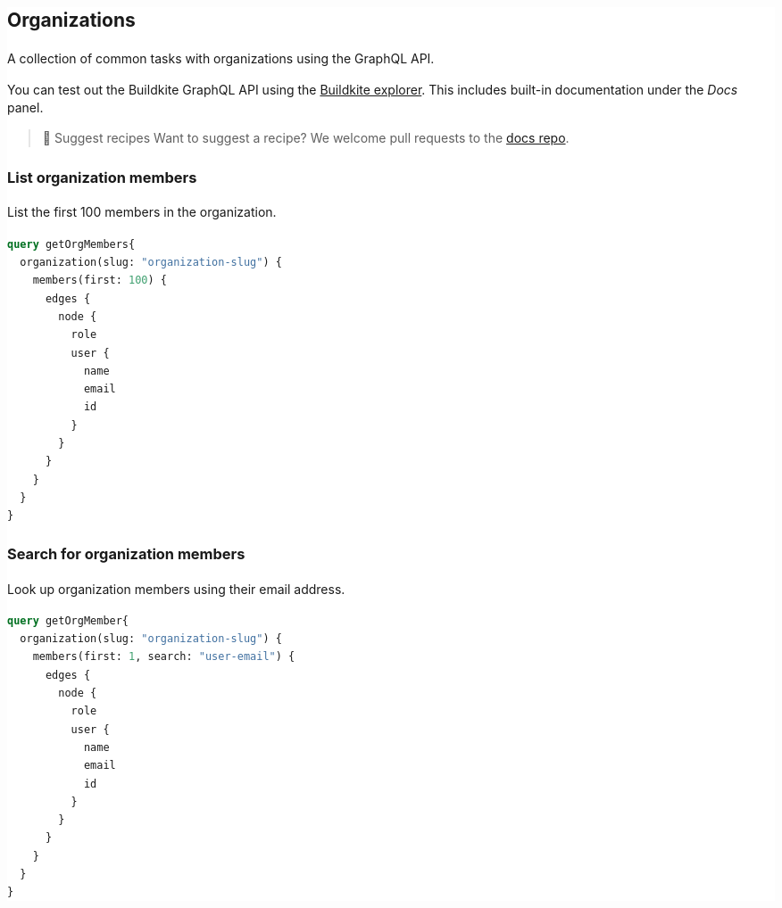 ## Organizations

A collection of common tasks with organizations using the GraphQL API.

You can test out the Buildkite GraphQL API using the [Buildkite explorer](https://graphql.buildkite.com/explorer). This includes built-in documentation under the _Docs_ panel.

>📘 Suggest recipes
> Want to suggest a recipe? We welcome pull requests to the [docs repo](https://github.com/buildkite/docs).

### List organization members

List the first 100 members in the organization.

```graphql
query getOrgMembers{
  organization(slug: "organization-slug") {
    members(first: 100) {
      edges {
        node {
          role
          user {
            name
            email
            id
          }
        }
      }
    }
  }
}
```

### Search for organization members

Look up organization members using their email address.

```graphql
query getOrgMember{
  organization(slug: "organization-slug") {
    members(first: 1, search: "user-email") {
      edges {
        node {
          role
          user {
            name
            email
            id
          }
        }
      }
    }
  }
}
```
